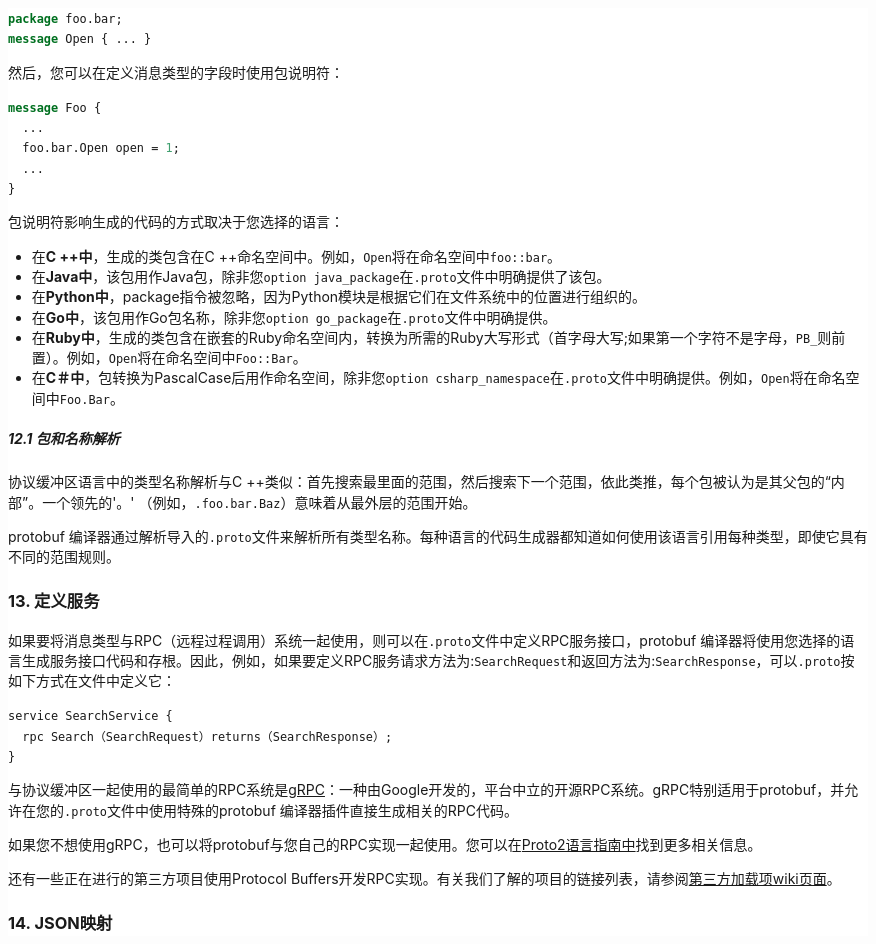 ```protobuf
package foo.bar;
message Open { ... }
```

然后，您可以在定义消息类型的字段时使用包说明符：

```protobuf
message Foo {
  ...
  foo.bar.Open open = 1;
  ...
}
```

包说明符影响生成的代码的方式取决于您选择的语言：

- 在**C ++中**，生成的类包含在C ++命名空间中。例如，`Open`将在命名空间中`foo::bar`。
- 在**Java中**，该包用作Java包，除非您`option java_package`在`.proto`文件中明确提供了该包。
- 在**Python中**，package指令被忽略，因为Python模块是根据它们在文件系统中的位置进行组织的。
- 在**Go中**，该包用作Go包名称，除非您`option go_package`在`.proto`文件中明确提供。
- 在**Ruby中**，生成的类包含在嵌套的Ruby命名空间内，转换为所需的Ruby大写形式（首字母大写;如果第一个字符不是字母，`PB_`则前置）。例如，`Open`将在命名空间中`Foo::Bar`。
- 在**C＃中**，包转换为PascalCase后用作命名空间，除非您`option csharp_namespace`在`.proto`文件中明确提供。例如，`Open`将在命名空间中`Foo.Bar`。

##### 12.1 包和名称解析

协议缓冲区语言中的类型名称解析与C ++类似：首先搜索最里面的范围，然后搜索下一个范围，依此类推，每个包被认为是其父包的“内部”。一个领先的'。' （例如，`.foo.bar.Baz`）意味着从最外层的范围开始。

protobuf 编译器通过解析导入的`.proto`文件来解析所有类型名称。每种语言的代码生成器都知道如何使用该语言引用每种类型，即使它具有不同的范围规则。



### 13. 定义服务

如果要将消息类型与RPC（远程过程调用）系统一起使用，则可以在`.proto`文件中定义RPC服务接口，protobuf 编译器将使用您选择的语言生成服务接口代码和存根。因此，例如，如果要定义RPC服务请求方法为:`SearchRequest`和返回方法为:`SearchResponse`，可以`.proto`按如下方式在文件中定义它：

```protobuf
service SearchService {
  rpc Search（SearchRequest）returns（SearchResponse）;
}
```

与协议缓冲区一起使用的最简单的RPC系统是[gRPC](https://link.juejin.im?target=https%3A%2F%2Fgrpc.io%2F)：一种由Google开发的，平台中立的开源RPC系统。gRPC特别适用于protobuf，并允许在您的`.proto`文件中使用特殊的protobuf 编译器插件直接生成相关的RPC代码。

如果您不想使用gRPC，也可以将protobuf与您自己的RPC实现一起使用。您可以在[Proto2语言指南中](https://link.juejin.im?target=https%3A%2F%2Fdevelopers.google.com%2Fprotocol-buffers%2Fdocs%2Fproto%23services)找到更多相关信息。

还有一些正在进行的第三方项目使用Protocol Buffers开发RPC实现。有关我们了解的项目的链接列表，请参阅[第三方加载项wiki页面](https://link.juejin.im?target=https%3A%2F%2Fgithub.com%2Fgoogle%2Fprotobuf%2Fblob%2Fmaster%2Fdocs%2Fthird_party.md)。



### 14. JSON映射
